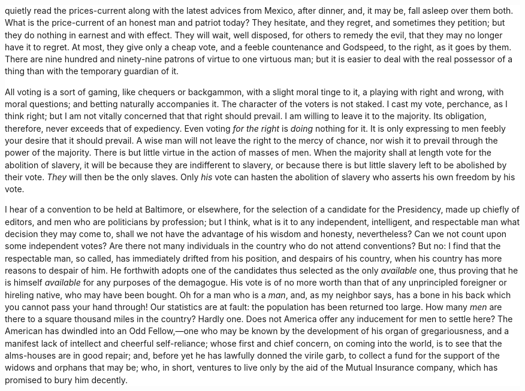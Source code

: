 quietly read the prices-current along with the latest advices from
Mexico, after dinner, and, it may be, fall asleep over them both. What
is the price-current of an honest man and patriot today? They hesitate,
and they regret, and sometimes they petition; but they do nothing in
earnest and with effect. They will wait, well disposed, for others to
remedy the evil, that they may no longer have it to regret. At most,
they give only a cheap vote, and a feeble countenance and Godspeed, to
the right, as it goes by them. There are nine hundred and ninety-nine
patrons of virtue to one virtuous man; but it is easier to deal with
the real possessor of a thing than with the temporary guardian of it.

All voting is a sort of gaming, like chequers or backgammon, with a
slight moral tinge to it, a playing with right and wrong, with moral
questions; and betting naturally accompanies it. The character of the
voters is not staked. I cast my vote, perchance, as I think right; but
I am not vitally concerned that that right should prevail. I am willing
to leave it to the majority. Its obligation, therefore, never exceeds
that of expediency. Even voting _for the right_ is _doing_ nothing for
it. It is only expressing to men feebly your desire that it should
prevail. A wise man will not leave the right to the mercy of chance,
nor wish it to prevail through the power of the majority. There is but
little virtue in the action of masses of men. When the majority shall
at length vote for the abolition of slavery, it will be because they
are indifferent to slavery, or because there is but little slavery left
to be abolished by their vote. _They_ will then be the only slaves.
Only _his_ vote can hasten the abolition of slavery who asserts his own
freedom by his vote.

I hear of a convention to be held at Baltimore, or elsewhere, for the
selection of a candidate for the Presidency, made up chiefly of
editors, and men who are politicians by profession; but I think, what
is it to any independent, intelligent, and respectable man what
decision they may come to, shall we not have the advantage of his
wisdom and honesty, nevertheless? Can we not count upon some
independent votes? Are there not many individuals in the country who do
not attend conventions? But no: I find that the respectable man, so
called, has immediately drifted from his position, and despairs of his
country, when his country has more reasons to despair of him. He
forthwith adopts one of the candidates thus selected as the only
_available_ one, thus proving that he is himself _available_ for any
purposes of the demagogue. His vote is of no more worth than that of
any unprincipled foreigner or hireling native, who may have been
bought. Oh for a man who is a _man_, and, as my neighbor says, has a
bone in his back which you cannot pass your hand through! Our
statistics are at fault: the population has been returned too large.
How many _men_ are there to a square thousand miles in the country?
Hardly one. Does not America offer any inducement for men to settle
here? The American has dwindled into an Odd Fellow,—one who may be
known by the development of his organ of gregariousness, and a manifest
lack of intellect and cheerful self-reliance; whose first and chief
concern, on coming into the world, is to see that the alms-houses are
in good repair; and, before yet he has lawfully donned the virile garb,
to collect a fund for the support of the widows and orphans that may
be; who, in short, ventures to live only by the aid of the Mutual
Insurance company, which has promised to bury him decently.
